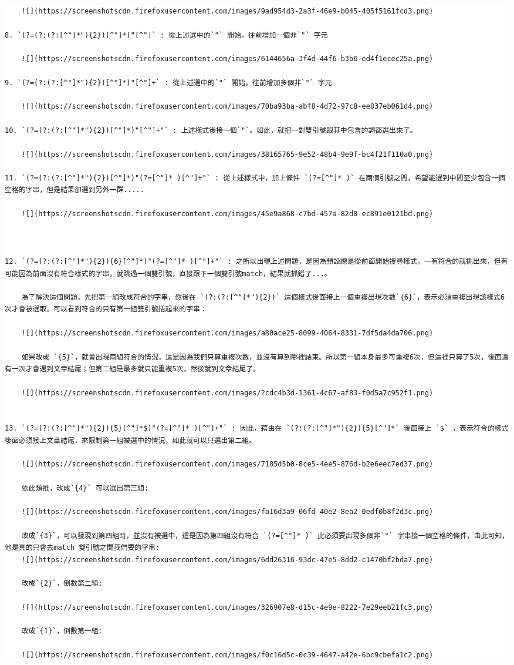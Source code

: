        ![](https://screenshotscdn.firefoxusercontent.com/images/9ad954d3-2a3f-46e9-b045-405f5161fcd3.png)

    8. `(?=(?:(?:[^"]*"){2})[^"]*)"[^"]` : 從上述選中的`"` 開始，往前增加一個非`"` 字元

        ![](https://screenshotscdn.firefoxusercontent.com/images/6144656a-3f4d-44f6-b3b6-ed4f1ecec25a.png)

    9. `(?=(?:(?:[^"]*"){2})[^"]*)"[^"]+` : 從上述選中的`"` 開始，往前增加多個非`"` 字元

        ![](https://screenshotscdn.firefoxusercontent.com/images/70ba93ba-abf8-4d72-97c8-ee837eb061d4.png)

    10. `(?=(?:(?:[^"]*"){2})[^"]*)"[^"]+"` : 上述樣式後接一個`"`。如此，就把一對雙引號跟其中包含的詞都選出來了。

        ![](https://screenshotscdn.firefoxusercontent.com/images/38165765-9e52-48b4-9e9f-bc4f21f110a0.png)

    11. `(?=(?:(?:[^"]*"){2})[^"]*)"(?=[^"]* )[^"]+"` : 從上述樣式中，加上條件 `(?=[^"]* )` 在兩個引號之間，希望能選到中間至少包含一個空格的字串，但是結果卻選到另外一群.....

        ![](https://screenshotscdn.firefoxusercontent.com/images/45e9a868-c7bd-457a-82d0-ec891e0121bd.png)



    12. `(?=(?:(?:[^"]*"){2}){6}[^"]*)"(?=[^"]* )[^"]+"` : 之所以出現上述問題，是因為預設總是從前面開始搜尋樣式，一有符合的就挑出來，但有可能因為前面沒有符合樣式的字串，就跳過一個雙引號，直接跟下一個雙引號match，結果就抓錯了...。

        為了解決這個問題，先把第一組改成符合的字串，然後在 `(?:(?:[^"]*"){2})` 這個樣式後面接上一個重複出現次數`{6}`，表示必須重複出現該樣式6次才會被選取。可以看到符合的只有第一組雙引號括起來的字串：

        ![](https://screenshotscdn.firefoxusercontent.com/images/a80ace25-8099-4064-8331-7df5da4da706.png)

        如果改成 `{5}`，就會出現兩組符合的情況，這是因為我們只算重複次數，並沒有算到哪裡結束。所以第一組本身最多可重複6次，但這裡只算了5次，後面還有一次才會遇到文章結尾；但第二組是最多就只能重複5次，然後就到文章結尾了。

        ![](https://screenshotscdn.firefoxusercontent.com/images/2cdc4b3d-1361-4c67-af83-f0d5a7c952f1.png)


    13. `(?=(?:(?:[^"]*"){2}){5}[^"]*$)"(?=[^"]* )[^"]+"` : 因此，藉由在 `(?:(?:[^"]*"){2}){5}[^"]*` 後面接上 `$` ，表示符合的樣式後面必須接上文章結尾，來限制第一組被選中的情況，如此就可以只選出第二組。

        ![](https://screenshotscdn.firefoxusercontent.com/images/7185d5b0-8ce5-4ee5-876d-b2e6eec7ed37.png)

        依此類推，改成`{4}` 可以選出第三組:

        ![](https://screenshotscdn.firefoxusercontent.com/images/fa16d3a9-06fd-40e2-8ea2-0edf0b8f2d3c.png)

        改成`{3}`，可以發現到第四組時，並沒有被選中，這是因為第四組沒有符合 `(?=[^"]* )` 此必須要出現多個非`"` 字串接一個空格的條件，由此可知，他是真的只會去match 雙引號之間我們要的字串:
        ![](https://screenshotscdn.firefoxusercontent.com/images/6dd26316-93dc-47e5-8dd2-c1470bf2bda7.png)

        改成`{2}`，倒數第二組:

        ![](https://screenshotscdn.firefoxusercontent.com/images/326907e8-d15c-4e9e-8222-7e29eeb21fc3.png)

        改成`{1}`，倒數第一組:

        ![](https://screenshotscdn.firefoxusercontent.com/images/f0c16d5c-0c39-4647-a42e-6bc9cbefa1c2.png)
